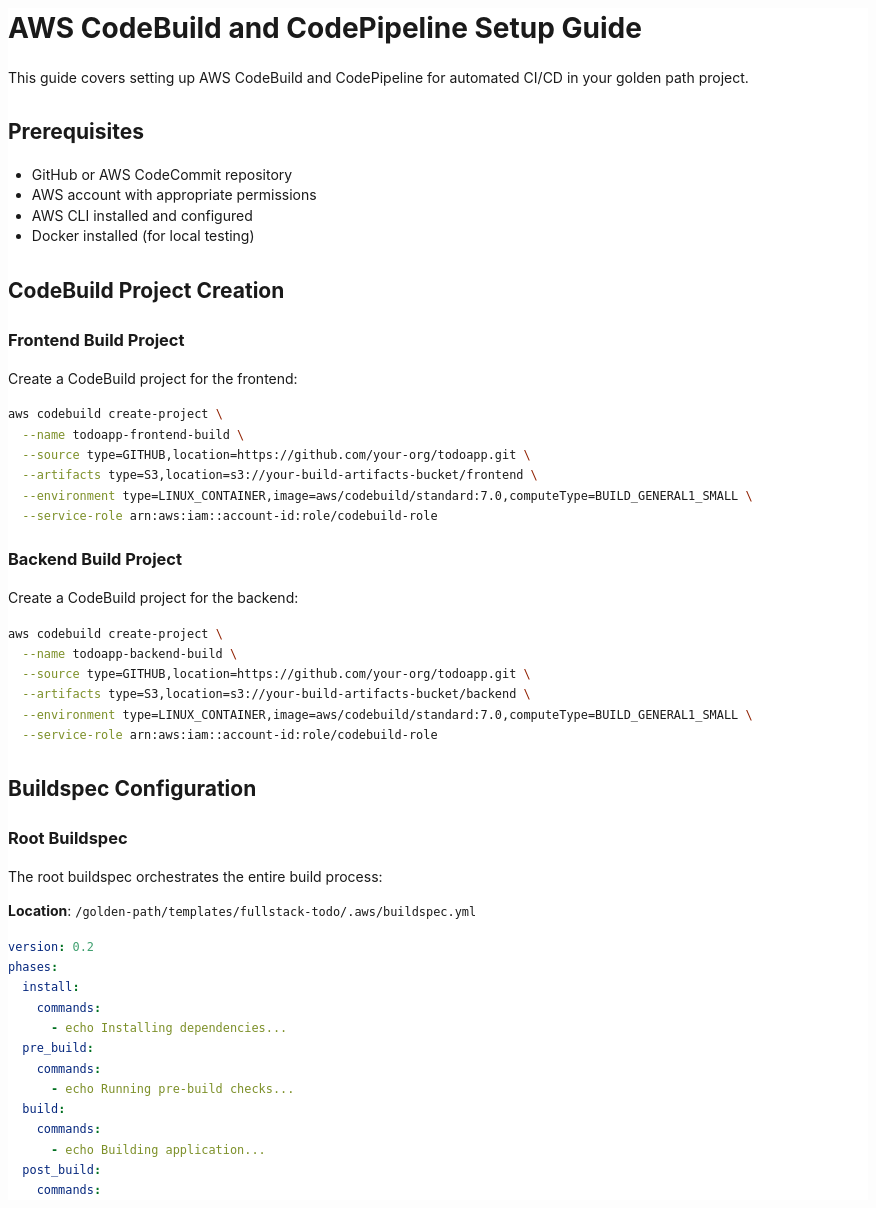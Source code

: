 # AWS CodeBuild and CodePipeline Setup Guide

This guide covers setting up AWS CodeBuild and CodePipeline for automated CI/CD in your golden path project.

## Prerequisites

- GitHub or AWS CodeCommit repository
- AWS account with appropriate permissions
- AWS CLI installed and configured
- Docker installed (for local testing)

## CodeBuild Project Creation

### Frontend Build Project

Create a CodeBuild project for the frontend:

```bash
aws codebuild create-project \
  --name todoapp-frontend-build \
  --source type=GITHUB,location=https://github.com/your-org/todoapp.git \
  --artifacts type=S3,location=s3://your-build-artifacts-bucket/frontend \
  --environment type=LINUX_CONTAINER,image=aws/codebuild/standard:7.0,computeType=BUILD_GENERAL1_SMALL \
  --service-role arn:aws:iam::account-id:role/codebuild-role
```

### Backend Build Project

Create a CodeBuild project for the backend:

```bash
aws codebuild create-project \
  --name todoapp-backend-build \
  --source type=GITHUB,location=https://github.com/your-org/todoapp.git \
  --artifacts type=S3,location=s3://your-build-artifacts-bucket/backend \
  --environment type=LINUX_CONTAINER,image=aws/codebuild/standard:7.0,computeType=BUILD_GENERAL1_SMALL \
  --service-role arn:aws:iam::account-id:role/codebuild-role
```

## Buildspec Configuration

### Root Buildspec

The root buildspec orchestrates the entire build process:

**Location**: `/golden-path/templates/fullstack-todo/.aws/buildspec.yml`

```yaml
version: 0.2
phases:
  install:
    commands:
      - echo Installing dependencies...
  pre_build:
    commands:
      - echo Running pre-build checks...
  build:
    commands:
      - echo Building application...
  post_build:
    commands:
```